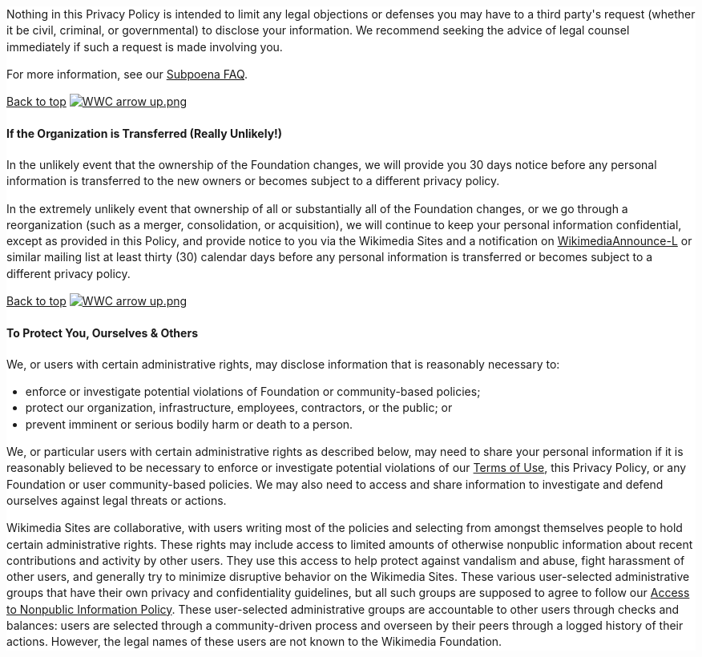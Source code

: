 Nothing in this Privacy Policy is intended to limit any legal objections or defenses you may have to a third party's request (whether it be civil, criminal, or governmental) to disclose your information. We recommend seeking the advice of legal counsel immediately if such a request is made involving you.

For more information, see our <a href="/wiki/Subpoena_FAQ" class="mw-redirect" title="Subpoena FAQ">Subpoena FAQ</a>.

[Back to top](#top) [![WWC arrow up.png](//upload.wikimedia.org/wikipedia/commons/c/ce/WWC_arrow_up.png)](/wiki/Privacy_policy#top "Privacy policy#top")

#### <span id="If_the_Organization_is_Transferred_.28Really_Unlikely.21.29" class="mw-headline">If the Organization is Transferred (Really Unlikely!)</span>

In the unlikely event that the ownership of the Foundation changes, we will provide you 30 days notice before any personal information is transferred to the new owners or becomes subject to a different privacy policy.

In the extremely unlikely event that ownership of all or substantially all of the Foundation changes, or we go through a reorganization (such as a merger, consolidation, or acquisition), we will continue to keep your personal information confidential, except as provided in this Policy, and provide notice to you via the Wikimedia Sites and a notification on <a href="//lists.wikimedia.org/mailman/listinfo/wikimediaannounce-l" class="external text">WikimediaAnnounce-L</a> or similar mailing list at least thirty (30) calendar days before any personal information is transferred or becomes subject to a different privacy policy.

[Back to top](#top) [![WWC arrow up.png](//upload.wikimedia.org/wikipedia/commons/c/ce/WWC_arrow_up.png)](/wiki/Privacy_policy#top "Privacy policy#top")

#### <span id="To_Protect_You.2C_Ourselves_.26_Others" class="mw-headline">To Protect You, Ourselves & Others</span>

We, or users with certain administrative rights, may disclose information that is reasonably necessary to:

-   enforce or investigate potential violations of Foundation or community-based policies;
-   protect our organization, infrastructure, employees, contractors, or the public; or
-   prevent imminent or serious bodily harm or death to a person.

We, or particular users with certain administrative rights as described below, may need to share your personal information if it is reasonably believed to be necessary to enforce or investigate potential violations of our <a href="https://wikimediafoundation.org/wiki/Terms_of_Use" class="extiw" title="wmf:Terms of Use">Terms of Use</a>, this Privacy Policy, or any Foundation or user community-based policies. We may also need to access and share information to investigate and defend ourselves against legal threats or actions.

Wikimedia Sites are collaborative, with users writing most of the policies and selecting from amongst themselves people to hold certain administrative rights. These rights may include access to limited amounts of otherwise nonpublic information about recent contributions and activity by other users. They use this access to help protect against vandalism and abuse, fight harassment of other users, and generally try to minimize disruptive behavior on the Wikimedia Sites. These various user-selected administrative groups that have their own privacy and confidentiality guidelines, but all such groups are supposed to agree to follow our [Access to Nonpublic Information Policy](/wiki/Access_to_nonpublic_information_policy "Access to nonpublic information policy"). These user-selected administrative groups are accountable to other users through checks and balances: users are selected through a community-driven process and overseen by their peers through a logged history of their actions. However, the legal names of these users are not known to the Wikimedia Foundation.
